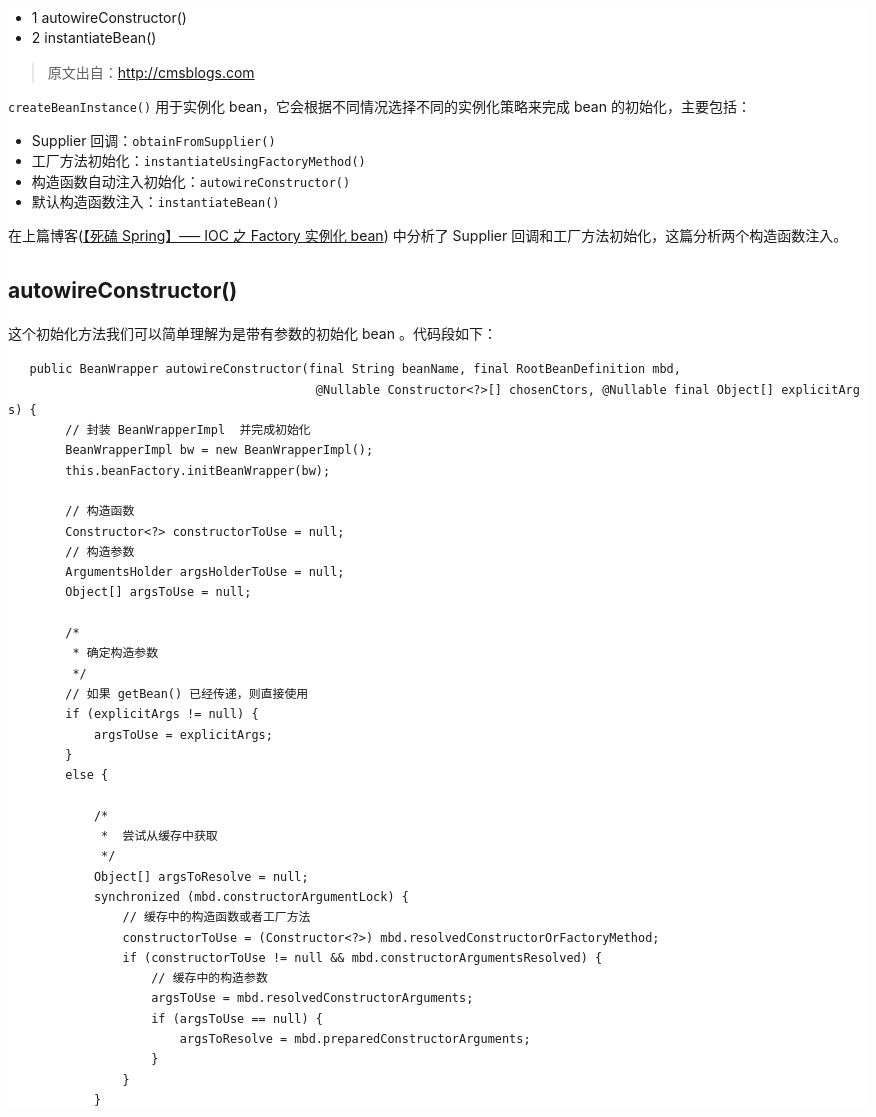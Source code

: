   * 1 autowireConstructor()
  * 2 instantiateBean()

> 原文出自：<http://cmsblogs.com>

`createBeanInstance()` 用于实例化 bean，它会根据不同情况选择不同的实例化策略来完成 bean 的初始化，主要包括：

  * Supplier 回调：`obtainFromSupplier()`
  * 工厂方法初始化：`instantiateUsingFactoryMethod()`
  * 构造函数自动注入初始化：`autowireConstructor()`
  * 默认构造函数注入：`instantiateBean()`

在上篇博客([【死磕 Spring】—– IOC 之 Factory 实例化 bean](http://cmsblogs.com/?p=2848))
中分析了 Supplier 回调和工厂方法初始化，这篇分析两个构造函数注入。

## autowireConstructor()

这个初始化方法我们可以简单理解为是带有参数的初始化 bean 。代码段如下：

    
    
       public BeanWrapper autowireConstructor(final String beanName, final RootBeanDefinition mbd,
                                               @Nullable Constructor<?>[] chosenCtors, @Nullable final Object[] explicitArgs) {
            // 封装 BeanWrapperImpl  并完成初始化
            BeanWrapperImpl bw = new BeanWrapperImpl();
            this.beanFactory.initBeanWrapper(bw);
    
            // 构造函数
            Constructor<?> constructorToUse = null;
            // 构造参数
            ArgumentsHolder argsHolderToUse = null;
            Object[] argsToUse = null;
    
            /*
             * 确定构造参数
             */
            // 如果 getBean() 已经传递，则直接使用
            if (explicitArgs != null) {
                argsToUse = explicitArgs;
            }
            else {
    
                /*
                 *  尝试从缓存中获取
                 */
                Object[] argsToResolve = null;
                synchronized (mbd.constructorArgumentLock) {
                    // 缓存中的构造函数或者工厂方法
                    constructorToUse = (Constructor<?>) mbd.resolvedConstructorOrFactoryMethod;
                    if (constructorToUse != null && mbd.constructorArgumentsResolved) {
                        // 缓存中的构造参数
                        argsToUse = mbd.resolvedConstructorArguments;
                        if (argsToUse == null) {
                            argsToResolve = mbd.preparedConstructorArguments;
                        }
                    }
                }
    